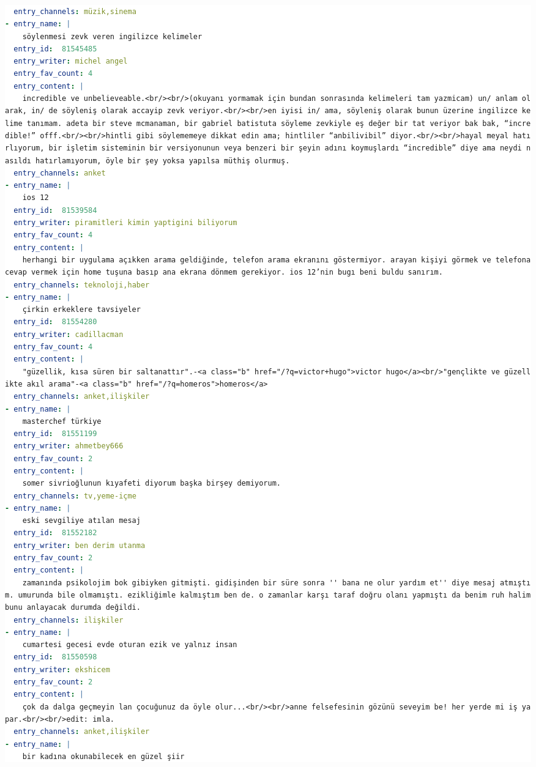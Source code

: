 ```yaml
  entry_channels: müzik,sinema
- entry_name: |
    söylenmesi zevk veren ingilizce kelimeler
  entry_id:  81545485
  entry_writer: michel angel
  entry_fav_count: 4
  entry_content: |
    incredible ve unbelieveable.<br/><br/>(okuyanı yormamak için bundan sonrasında kelimeleri tam yazmicam) un/ anlam olarak, in/ de söyleniş olarak accayip zevk veriyor.<br/><br/>en iyisi in/ ama, söyleniş olarak bunun üzerine ingilizce kelime tanımam. adeta bir steve mcmanaman, bir gabriel batistuta söyleme zevkiyle eş değer bir tat veriyor bak bak, “incredible!” offf.<br/><br/>hintli gibi söylememeye dikkat edin ama; hintliler “anbilivibil” diyor.<br/><br/>hayal meyal hatırlıyorum, bir işletim sisteminin bir versiyonunun veya benzeri bir şeyin adını koymuşlardı “incredible” diye ama neydi nasıldı hatırlamıyorum, öyle bir şey yoksa yapılsa müthiş olurmuş.
  entry_channels: anket
- entry_name: |
    ios 12
  entry_id:  81539584
  entry_writer: piramitleri kimin yaptigini biliyorum
  entry_fav_count: 4
  entry_content: |
    herhangi bir uygulama açıkken arama geldiğinde, telefon arama ekranını göstermiyor. arayan kişiyi görmek ve telefona cevap vermek için home tuşuna basıp ana ekrana dönmem gerekiyor. ios 12’nin bugı beni buldu sanırım.
  entry_channels: teknoloji,haber
- entry_name: |
    çirkin erkeklere tavsiyeler
  entry_id:  81554280
  entry_writer: cadillacman
  entry_fav_count: 4
  entry_content: |
    "güzellik, kısa süren bir saltanattır".-<a class="b" href="/?q=victor+hugo">victor hugo</a><br/>"gençlikte ve güzellikte akıl arama"-<a class="b" href="/?q=homeros">homeros</a>
  entry_channels: anket,ilişkiler
- entry_name: |
    masterchef türkiye
  entry_id:  81551199
  entry_writer: ahmetbey666
  entry_fav_count: 2
  entry_content: |
    somer sivrioğlunun kıyafeti diyorum başka birşey demiyorum.
  entry_channels: tv,yeme-içme
- entry_name: |
    eski sevgiliye atılan mesaj
  entry_id:  81552182
  entry_writer: ben derim utanma
  entry_fav_count: 2
  entry_content: |
    zamanında psikolojim bok gibiyken gitmişti. gidişinden bir süre sonra '' bana ne olur yardım et'' diye mesaj atmıştım. umurunda bile olmamıştı. ezikliğimle kalmıştım ben de. o zamanlar karşı taraf doğru olanı yapmıştı da benim ruh halim bunu anlayacak durumda değildi.
  entry_channels: ilişkiler
- entry_name: |
    cumartesi gecesi evde oturan ezik ve yalnız insan
  entry_id:  81550598
  entry_writer: ekshicem
  entry_fav_count: 2
  entry_content: |
    çok da dalga geçmeyin lan çocuğunuz da öyle olur...<br/><br/>anne felsefesinin gözünü seveyim be! her yerde mi iş yapar.<br/><br/>edit: imla.
  entry_channels: anket,ilişkiler
- entry_name: |
    bir kadına okunabilecek en güzel şiir
```